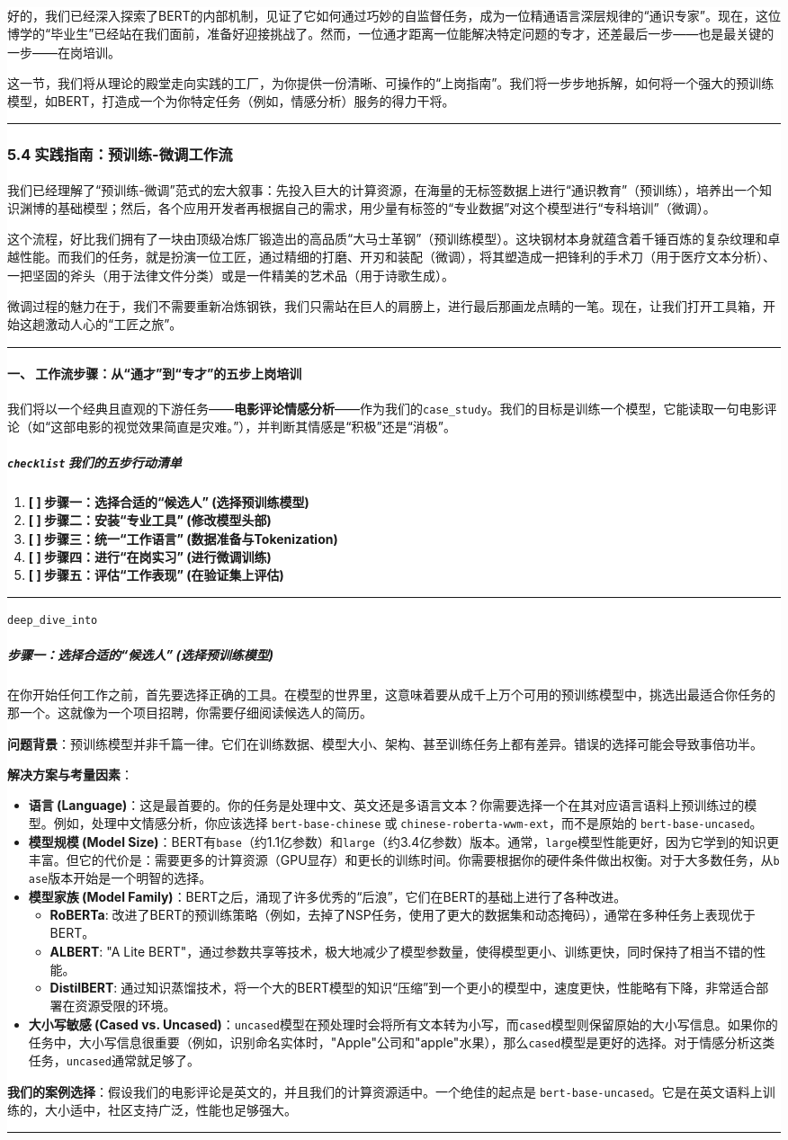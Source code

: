 好的，我们已经深入探索了BERT的内部机制，见证了它如何通过巧妙的自监督任务，成为一位精通语言深层规律的“通识专家”。现在，这位博学的“毕业生”已经站在我们面前，准备好迎接挑战了。然而，一位通才距离一位能解决特定问题的专才，还差最后一步——也是最关键的一步——在岗培训。

这一节，我们将从理论的殿堂走向实践的工厂，为你提供一份清晰、可操作的“上岗指南”。我们将一步步地拆解，如何将一个强大的预训练模型，如BERT，打造成一个为你特定任务（例如，情感分析）服务的得力干将。

---

### **5.4 实践指南：预训练-微调工作流**

我们已经理解了“预训练-微调”范式的宏大叙事：先投入巨大的计算资源，在海量的无标签数据上进行“通识教育”（预训练），培养出一个知识渊博的基础模型；然后，各个应用开发者再根据自己的需求，用少量有标签的“专业数据”对这个模型进行“专科培训”（微调）。

这个流程，好比我们拥有了一块由顶级冶炼厂锻造出的高品质“大马士革钢”（预训练模型）。这块钢材本身就蕴含着千锤百炼的复杂纹理和卓越性能。而我们的任务，就是扮演一位工匠，通过精细的打磨、开刃和装配（微调），将其塑造成一把锋利的手术刀（用于医疗文本分析）、一把坚固的斧头（用于法律文件分类）或是一件精美的艺术品（用于诗歌生成）。

微调过程的魅力在于，我们不需要重新冶炼钢铁，我们只需站在巨人的肩膀上，进行最后那画龙点睛的一笔。现在，让我们打开工具箱，开始这趟激动人心的“工匠之旅”。

---

#### **一、 工作流步骤：从“通才”到“专才”的五步上岗培训**

我们将以一个经典且直观的下游任务——**电影评论情感分析**——作为我们的`case_study`。我们的目标是训练一个模型，它能读取一句电影评论（如“这部电影的视觉效果简直是灾难。”），并判断其情感是“积极”还是“消极”。

##### **`checklist` 我们的五步行动清单**

1.  **[ ] 步骤一：选择合适的“候选人” (选择预训练模型)**
2.  **[ ] 步骤二：安装“专业工具” (修改模型头部)**
3.  **[ ] 步骤三：统一“工作语言” (数据准备与Tokenization)**
4.  **[ ] 步骤四：进行“在岗实习” (进行微调训练)**
5.  **[ ] 步骤五：评估“工作表现” (在验证集上评估)**

---
`deep_dive_into`
##### **步骤一：选择合适的“候选人” (选择预训练模型)**

在你开始任何工作之前，首先要选择正确的工具。在模型的世界里，这意味着要从成千上万个可用的预训练模型中，挑选出最适合你任务的那一个。这就像为一个项目招聘，你需要仔细阅读候选人的简历。

**问题背景**：预训练模型并非千篇一律。它们在训练数据、模型大小、架构、甚至训练任务上都有差异。错误的选择可能会导致事倍功半。

**解决方案与考量因素**：

*   **语言 (Language)**：这是最首要的。你的任务是处理中文、英文还是多语言文本？你需要选择一个在其对应语言语料上预训练过的模型。例如，处理中文情感分析，你应该选择 `bert-base-chinese` 或 `chinese-roberta-wwm-ext`，而不是原始的 `bert-base-uncased`。
*   **模型规模 (Model Size)**：BERT有`base`（约1.1亿参数）和`large`（约3.4亿参数）版本。通常，`large`模型性能更好，因为它学到的知识更丰富。但它的代价是：需要更多的计算资源（GPU显存）和更长的训练时间。你需要根据你的硬件条件做出权衡。对于大多数任务，从`base`版本开始是一个明智的选择。
*   **模型家族 (Model Family)**：BERT之后，涌现了许多优秀的“后浪”，它们在BERT的基础上进行了各种改进。
    *   **RoBERTa**: 改进了BERT的预训练策略（例如，去掉了NSP任务，使用了更大的数据集和动态掩码），通常在多种任务上表现优于BERT。
    *   **ALBERT**: "A Lite BERT"，通过参数共享等技术，极大地减少了模型参数量，使得模型更小、训练更快，同时保持了相当不错的性能。
    *   **DistilBERT**: 通过知识蒸馏技术，将一个大的BERT模型的知识“压缩”到一个更小的模型中，速度更快，性能略有下降，非常适合部署在资源受限的环境。
*   **大小写敏感 (Cased vs. Uncased)**：`uncased`模型在预处理时会将所有文本转为小写，而`cased`模型则保留原始的大小写信息。如果你的任务中，大小写信息很重要（例如，识别命名实体时，"Apple"公司和"apple"水果），那么`cased`模型是更好的选择。对于情感分析这类任务，`uncased`通常就足够了。

**我们的案例选择**：假设我们的电影评论是英文的，并且我们的计算资源适中。一个绝佳的起点是 `bert-base-uncased`。它是在英文语料上训练的，大小适中，社区支持广泛，性能也足够强大。

---

